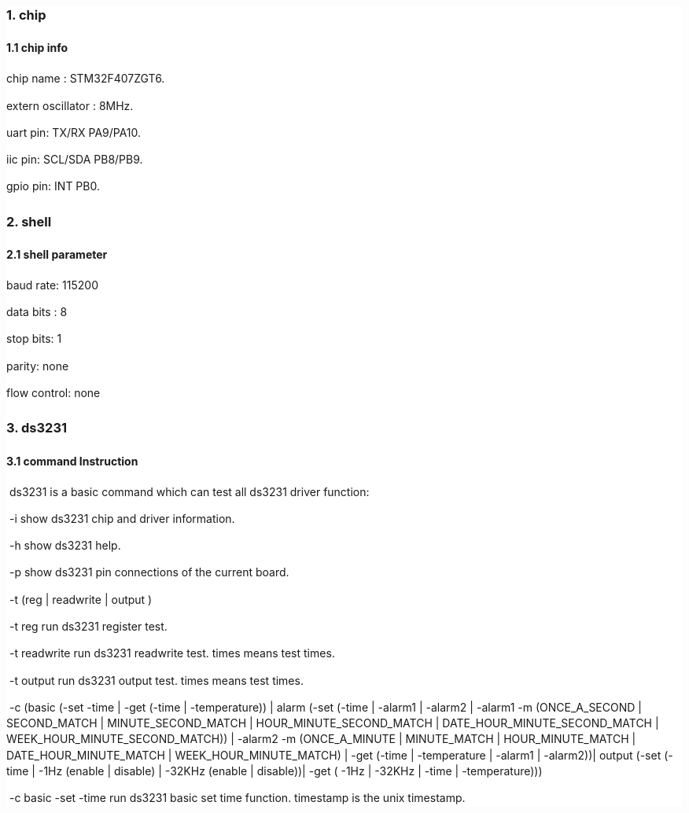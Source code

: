 ### 1. chip

#### 1.1 chip info

chip name : STM32F407ZGT6.

extern oscillator : 8MHz.

uart pin: TX/RX PA9/PA10.

iic pin: SCL/SDA PB8/PB9.

gpio pin: INT PB0.

### 2. shell

#### 2.1 shell parameter

baud rate: 115200

data bits : 8

stop bits: 1

parity: none

flow control: none

### 3. ds3231

#### 3.1 command Instruction

​          ds3231 is a basic command which can test all ds3231 driver function:

​           -i        show ds3231 chip and driver information.

​           -h       show ds3231 help.

​           -p       show ds3231 pin connections of the current board.

​           -t (reg | readwrite <times>| output <times>)

​           -t reg        run ds3231 register test.

​           -t readwrite <times>        run ds3231 readwrite test. times means test times.

​           -t output <times>            run ds3231 output test. times means test times.

​           -c (basic (-set -time <timestamp> | -get (-time | -temperature)) | alarm (-set (-time <timestamp> | -alarm1 <timestamp> | -alarm2 <timestamp> | -alarm1 -m (ONCE_A_SECOND | SECOND_MATCH | MINUTE_SECOND_MATCH | HOUR_MINUTE_SECOND_MATCH | DATE_HOUR_MINUTE_SECOND_MATCH | WEEK_HOUR_MINUTE_SECOND_MATCH)) | -alarm2 -m (ONCE_A_MINUTE | MINUTE_MATCH | HOUR_MINUTE_MATCH | DATE_HOUR_MINUTE_MATCH | WEEK_HOUR_MINUTE_MATCH) | -get (-time | -temperature | -alarm1 | -alarm2))| output (-set (-time <timestamp> | -1Hz (enable | disable) | -32KHz (enable | disable))| -get ( -1Hz | -32KHz | -time | -temperature)))

​            -c basic -set -time <timestamp>        run ds3231 basic set time function. timestamp is the unix timestamp.
